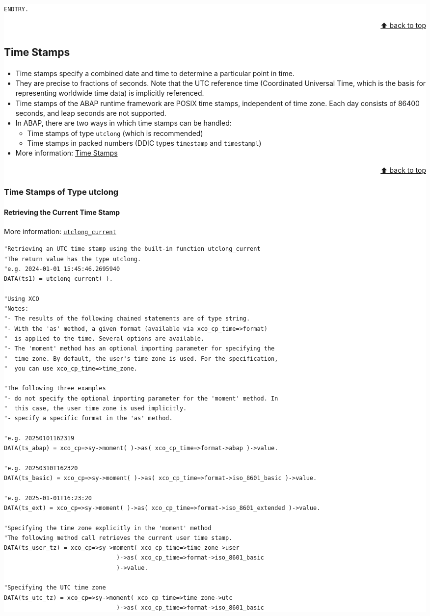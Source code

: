 ```abap
ENDTRY.                                       
```

<p align="right"><a href="#top">⬆️ back to top</a></p>

## Time Stamps

- Time stamps specify a combined date and time to determine a particular point in time. 
- They are precise to fractions of seconds. Note that the UTC reference time (Coordinated Universal Time, which is the basis for representing worldwide time data) is implicitly referenced.
- Time stamps of the ABAP runtime framework are POSIX time stamps, independent of time zone. Each day consists of 86400 seconds, and leap seconds are not supported.   
- In ABAP, there are two ways in which time stamps can be handled:
  - Time stamps of type `utclong` (which is recommended)
  - Time stamps in packed numbers (DDIC types `timestamp` and `timestampl`)
- More information: [Time Stamps](https://help.sap.com/doc/abapdocu_cp_index_htm/CLOUD/en-US/index.htm?file=abentime_stamps.htm)

<p align="right"><a href="#top">⬆️ back to top</a></p>

### Time Stamps of Type utclong
#### Retrieving the Current Time Stamp

More information: [`utclong_current`](https://help.sap.com/doc/abapdocu_cp_index_htm/CLOUD/en-US/index.htm?file=abenutclong_current.htm)

```abap
"Retrieving an UTC time stamp using the built-in function utclong_current
"The return value has the type utclong.
"e.g. 2024-01-01 15:45:46.2695940
DATA(ts1) = utclong_current( ).

"Using XCO
"Notes:
"- The results of the following chained statements are of type string.
"- With the 'as' method, a given format (available via xco_cp_time=>format)
"  is applied to the time. Several options are available.
"- The 'moment' method has an optional importing parameter for specifying the
"  time zone. By default, the user's time zone is used. For the specification,
"  you can use xco_cp_time=>time_zone.

"The following three examples
"- do not specify the optional importing parameter for the 'moment' method. In
"  this case, the user time zone is used implicitly.
"- specify a specific format in the 'as' method.

"e.g. 20250101162319
DATA(ts_abap) = xco_cp=>sy->moment( )->as( xco_cp_time=>format->abap )->value.

"e.g. 20250310T162320
DATA(ts_basic) = xco_cp=>sy->moment( )->as( xco_cp_time=>format->iso_8601_basic )->value.

"e.g. 2025-01-01T16:23:20
DATA(ts_ext) = xco_cp=>sy->moment( )->as( xco_cp_time=>format->iso_8601_extended )->value.

"Specifying the time zone explicitly in the 'moment' method
"The following method call retrieves the current user time stamp.
DATA(ts_user_tz) = xco_cp=>sy->moment( xco_cp_time=>time_zone->user
                                )->as( xco_cp_time=>format->iso_8601_basic
                                )->value.

"Specifying the UTC time zone
DATA(ts_utc_tz) = xco_cp=>sy->moment( xco_cp_time=>time_zone->utc
                                )->as( xco_cp_time=>format->iso_8601_basic
```